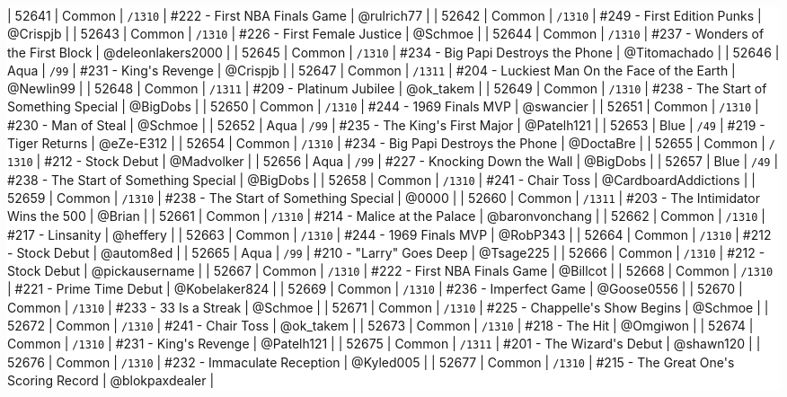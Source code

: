 | 52641 | Common | `/1310` | #222 - First NBA Finals Game | \@rulrich77 |
| 52642 | Common | `/1310` | #249 - First Edition Punks | \@Crispjb |
| 52643 | Common | `/1310` | #226 - First Female Justice | \@Schmoe |
| 52644 | Common | `/1310` | #237 - Wonders of the First Block | \@deleonlakers2000 |
| 52645 | Common | `/1310` | #234 - Big Papi Destroys the Phone | \@Titomachado |
| 52646 | Aqua | `/99` | #231 - King&#039;s Revenge | \@Crispjb |
| 52647 | Common | `/1311` | #204 - Luckiest Man On the Face of the Earth | \@Newlin99 |
| 52648 | Common | `/1311` | #209 - Platinum Jubilee  | \@ok_takem |
| 52649 | Common | `/1310` | #238 - The Start of Something Special | \@BigDobs |
| 52650 | Common | `/1310` | #244 - 1969 Finals MVP | \@swancier |
| 52651 | Common | `/1310` | #230 - Man of Steal | \@Schmoe |
| 52652 | Aqua | `/99` | #235 - The King&#039;s First Major | \@Patelh121 |
| 52653 | Blue | `/49` | #219 - Tiger Returns | \@eZe-E312 |
| 52654 | Common | `/1310` | #234 - Big Papi Destroys the Phone | \@DoctaBre |
| 52655 | Common | `/1310` | #212 - Stock Debut | \@Madvolker |
| 52656 | Aqua | `/99` | #227 - Knocking Down the Wall | \@BigDobs |
| 52657 | Blue | `/49` | #238 - The Start of Something Special | \@BigDobs |
| 52658 | Common | `/1310` | #241 - Chair Toss | \@CardboardAddictions |
| 52659 | Common | `/1310` | #238 - The Start of Something Special | \@0000 |
| 52660 | Common | `/1311` | #203 - The Intimidator Wins the 500 | \@Brian |
| 52661 | Common | `/1310` | #214 - Malice at the Palace | \@baronvonchang |
| 52662 | Common | `/1310` | #217 - Linsanity | \@heffery |
| 52663 | Common | `/1310` | #244 - 1969 Finals MVP | \@RobP343 |
| 52664 | Common | `/1310` | #212 - Stock Debut | \@autom8ed |
| 52665 | Aqua | `/99` | #210 - &quot;Larry&quot; Goes Deep  | \@Tsage225 |
| 52666 | Common | `/1310` | #212 - Stock Debut | \@pickausername |
| 52667 | Common | `/1310` | #222 - First NBA Finals Game | \@Billcot |
| 52668 | Common | `/1310` | #221 - Prime Time Debut  | \@Kobelaker824 |
| 52669 | Common | `/1310` | #236 - Imperfect Game | \@Goose0556 |
| 52670 | Common | `/1310` | #233 - 33 Is a Streak | \@Schmoe |
| 52671 | Common | `/1310` | #225 - Chappelle&#039;s Show Begins | \@Schmoe |
| 52672 | Common | `/1310` | #241 - Chair Toss | \@ok_takem |
| 52673 | Common | `/1310` | #218 - The Hit | \@Omgiwon |
| 52674 | Common | `/1310` | #231 - King&#039;s Revenge | \@Patelh121 |
| 52675 | Common | `/1311` | #201 - The Wizard&#039;s Debut | \@shawn120 |
| 52676 | Common | `/1310` | #232 - Immaculate Reception | \@Kyled005 |
| 52677 | Common | `/1310` | #215 - The Great One&#039;s Scoring Record  | \@blokpaxdealer |